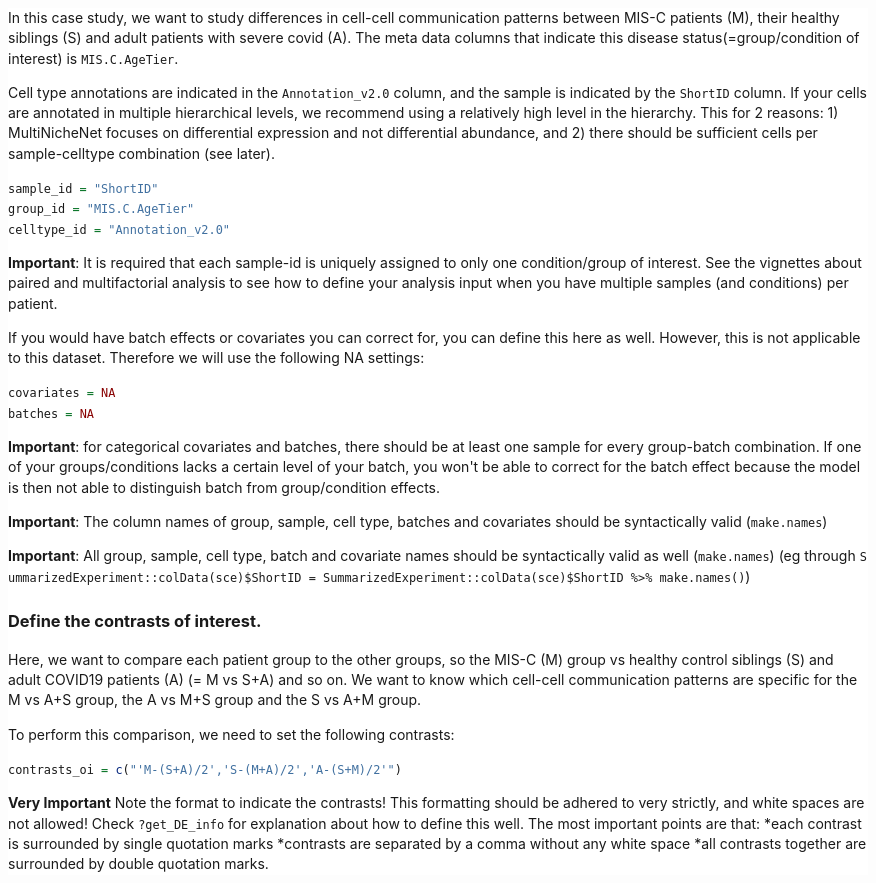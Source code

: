 In this case study, we want to study differences in cell-cell communication patterns between MIS-C patients (M), their healthy siblings (S) and adult patients with severe covid (A). The meta data columns that indicate this disease status(=group/condition of interest) is `MIS.C.AgeTier`. 

Cell type annotations are indicated in the `Annotation_v2.0` column, and the sample is indicated by the `ShortID` column. 
If your cells are annotated in multiple hierarchical levels, we recommend using a relatively high level in the hierarchy. This for 2 reasons: 1) MultiNicheNet focuses on differential expression and not differential abundance, and 2) there should be sufficient cells per sample-celltype combination (see later).


```r
sample_id = "ShortID"
group_id = "MIS.C.AgeTier"
celltype_id = "Annotation_v2.0"
```

__Important__: It is required that each sample-id is uniquely assigned to only one condition/group of interest. See the vignettes about paired and multifactorial analysis to see how to define your analysis input when you have multiple samples (and conditions) per patient.

If you would have batch effects or covariates you can correct for, you can define this here as well. However, this is not applicable to this dataset. Therefore we will use the following NA settings:


```r
covariates = NA
batches = NA
```

__Important__: for categorical covariates and batches, there should be at least one sample for every group-batch combination. If one of your groups/conditions lacks a certain level of your batch, you won't be able to correct for the batch effect because the model is then not able to distinguish batch from group/condition effects.

__Important__: The column names of group, sample, cell type, batches and covariates should be syntactically valid (`make.names`)

__Important__: All group, sample, cell type, batch and covariate names should be syntactically valid as well (`make.names`) (eg through `SummarizedExperiment::colData(sce)$ShortID = SummarizedExperiment::colData(sce)$ShortID %>% make.names()`)

### Define the contrasts of interest.

Here, we want to compare each patient group to the other groups, so the MIS-C (M) group vs healthy control siblings (S) and adult COVID19 patients (A) (= M vs S+A) and so on. We want to know which cell-cell communication patterns are specific for the M vs A+S group, the A vs M+S group and the S vs A+M group. 

To perform this comparison, we need to set the following contrasts:


```r
contrasts_oi = c("'M-(S+A)/2','S-(M+A)/2','A-(S+M)/2'")
```

__Very Important__ Note the format to indicate the contrasts! This formatting should be adhered to very strictly, and white spaces are not allowed! Check `?get_DE_info` for explanation about how to define this well. The most important points are that: 
*each contrast is surrounded by single quotation marks
*contrasts are separated by a comma without any white space 
*all contrasts together are surrounded by double quotation marks. 
